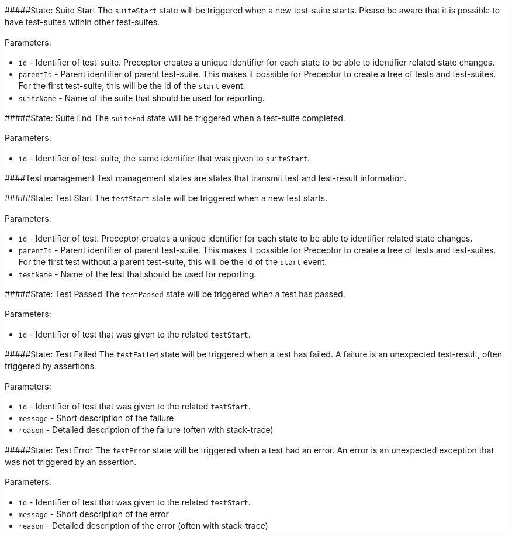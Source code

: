
#####State: Suite Start
The ```suiteStart``` state will be triggered when a new test-suite starts. Please be aware that it is possible to have test-suites within other test-suites.

Parameters:
* ```id``` - Identifier of test-suite. Preceptor creates a unique identifier for each state to be able to identifier related state changes.
* ```parentId``` - Parent identifier of parent test-suite. This makes it possible for Preceptor to create a tree of tests and test-suites. For the first test-suite, this will be the id of the ```start``` event.
* ```suiteName``` - Name of the suite that should be used for reporting.


#####State: Suite End
The ```suiteEnd``` state will be triggered when a test-suite completed.

Parameters:
* ```id``` - Identifier of test-suite, the same identifier that was given to ```suiteStart```.



####Test management
Test management states are states that transmit test and test-result information.

#####State: Test Start
The ```testStart``` state will be triggered when a new test starts.

Parameters:
* ```id``` - Identifier of test. Preceptor creates a unique identifier for each state to be able to identifier related state changes.
* ```parentId``` - Parent identifier of parent test-suite. This makes it possible for Preceptor to create a tree of tests and test-suites. For the first test without a parent test-suite, this will be the id of the ```start``` event.
* ```testName``` - Name of the test that should be used for reporting.


#####State: Test Passed
The ```testPassed``` state will be triggered when a test has passed.

Parameters:
* ```id``` - Identifier of test that was given to the related ```testStart```.


#####State: Test Failed
The ```testFailed``` state will be triggered when a test has failed. A failure is an unexpected test-result, often triggered by assertions.

Parameters:
* ```id``` - Identifier of test that was given to the related ```testStart```.
* ```message``` - Short description of the failure
* ```reason``` - Detailed description of the failure (often with stack-trace)


#####State: Test Error
The ```testError``` state will be triggered when a test had an error. An error is an unexpected exception that was not triggered by an assertion.

Parameters:
* ```id``` - Identifier of test that was given to the related ```testStart```.
* ```message``` - Short description of the error
* ```reason``` - Detailed description of the error (often with stack-trace)
